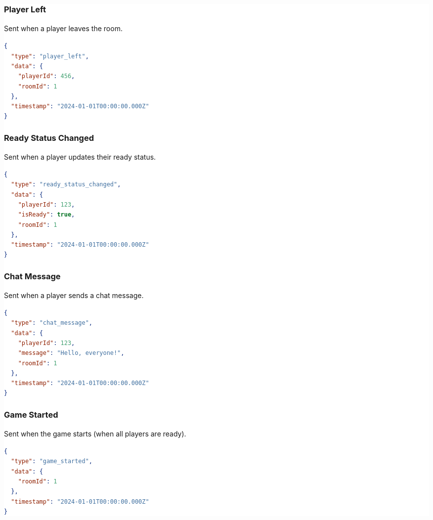 ### Player Left

Sent when a player leaves the room.

```json
{
  "type": "player_left",
  "data": {
    "playerId": 456,
    "roomId": 1
  },
  "timestamp": "2024-01-01T00:00:00.000Z"
}
```

### Ready Status Changed

Sent when a player updates their ready status.

```json
{
  "type": "ready_status_changed",
  "data": {
    "playerId": 123,
    "isReady": true,
    "roomId": 1
  },
  "timestamp": "2024-01-01T00:00:00.000Z"
}
```

### Chat Message

Sent when a player sends a chat message.

```json
{
  "type": "chat_message",
  "data": {
    "playerId": 123,
    "message": "Hello, everyone!",
    "roomId": 1
  },
  "timestamp": "2024-01-01T00:00:00.000Z"
}
```

### Game Started

Sent when the game starts (when all players are ready).

```json
{
  "type": "game_started",
  "data": {
    "roomId": 1
  },
  "timestamp": "2024-01-01T00:00:00.000Z"
}
```
